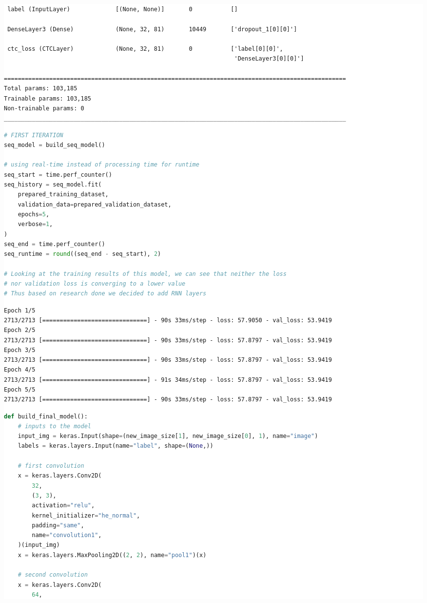      label (InputLayer)             [(None, None)]       0           []                               
                                                                                                      
     DenseLayer3 (Dense)            (None, 32, 81)       10449       ['dropout_1[0][0]']              
                                                                                                      
     ctc_loss (CTCLayer)            (None, 32, 81)       0           ['label[0][0]',                  
                                                                      'DenseLayer3[0][0]']            
                                                                                                      
    ==================================================================================================
    Total params: 103,185
    Trainable params: 103,185
    Non-trainable params: 0
    __________________________________________________________________________________________________
    


```python
# FIRST ITERATION
seq_model = build_seq_model()

# using real-time instead of processing time for runtime
seq_start = time.perf_counter()
seq_history = seq_model.fit(
    prepared_training_dataset,
    validation_data=prepared_validation_dataset,
    epochs=5,
    verbose=1,
)
seq_end = time.perf_counter()
seq_runtime = round((seq_end - seq_start), 2)

# Looking at the training results of this model, we can see that neither the loss
# nor validation loss is converging to a lower value
# Thus based on research done we decided to add RNN layers
```

    Epoch 1/5
    2713/2713 [==============================] - 90s 33ms/step - loss: 57.9050 - val_loss: 53.9419
    Epoch 2/5
    2713/2713 [==============================] - 90s 33ms/step - loss: 57.8797 - val_loss: 53.9419
    Epoch 3/5
    2713/2713 [==============================] - 90s 33ms/step - loss: 57.8797 - val_loss: 53.9419
    Epoch 4/5
    2713/2713 [==============================] - 91s 34ms/step - loss: 57.8797 - val_loss: 53.9419
    Epoch 5/5
    2713/2713 [==============================] - 90s 33ms/step - loss: 57.8797 - val_loss: 53.9419
    


```python
def build_final_model():
    # inputs to the model
    input_img = keras.Input(shape=(new_image_size[1], new_image_size[0], 1), name="image")
    labels = keras.layers.Input(name="label", shape=(None,))

    # first convolution
    x = keras.layers.Conv2D(
        32,
        (3, 3),
        activation="relu",
        kernel_initializer="he_normal",
        padding="same",
        name="convolution1",
    )(input_img)
    x = keras.layers.MaxPooling2D((2, 2), name="pool1")(x)

    # second convolution
    x = keras.layers.Conv2D(
        64,
```